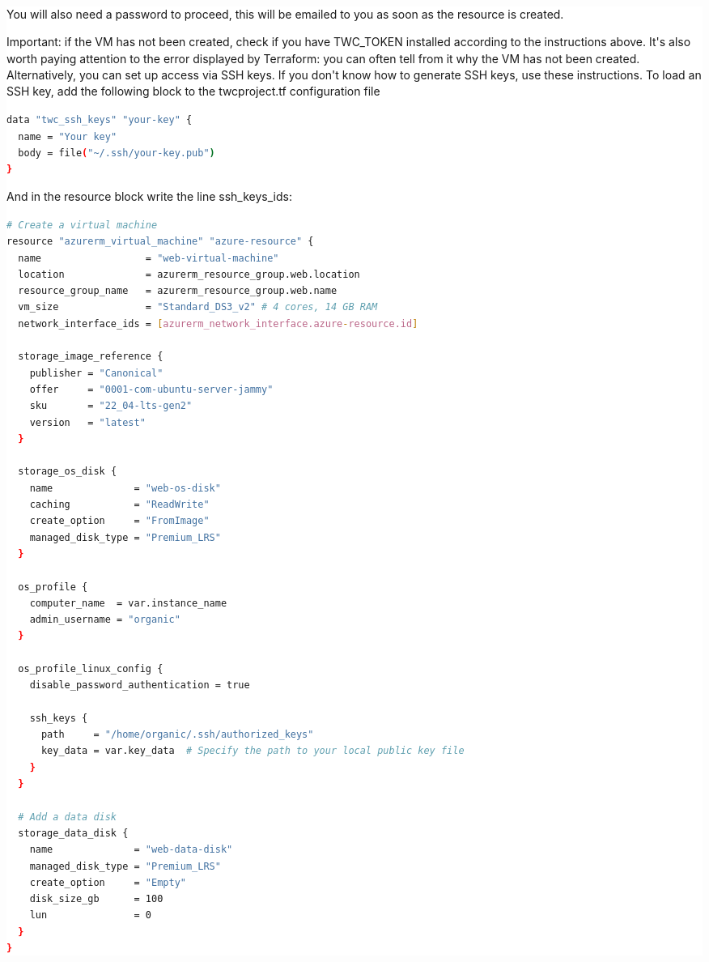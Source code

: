 You will also need a password to proceed, this will be emailed to you as soon as the resource is created.

Important: if the VM has not been created, check if you have TWC_TOKEN installed according to the instructions above. It's also worth paying attention to the error displayed by Terraform: you can often tell from it why the VM has not been created. Alternatively, you can set up access via SSH keys. If you don't know how to generate SSH keys, use these instructions. To load an SSH key, add the following block to the twcproject.tf configuration file

```bash
data "twc_ssh_keys" "your-key" {
  name = "Your key"
  body = file("~/.ssh/your-key.pub")
}
```

And in the resource block write the line ssh_keys_ids:

```bash
# Create a virtual machine
resource "azurerm_virtual_machine" "azure-resource" {
  name                  = "web-virtual-machine"
  location              = azurerm_resource_group.web.location
  resource_group_name   = azurerm_resource_group.web.name
  vm_size               = "Standard_DS3_v2" # 4 cores, 14 GB RAM
  network_interface_ids = [azurerm_network_interface.azure-resource.id]

  storage_image_reference {
    publisher = "Canonical"
    offer     = "0001-com-ubuntu-server-jammy"
    sku       = "22_04-lts-gen2"
    version   = "latest"
  }

  storage_os_disk {
    name              = "web-os-disk"
    caching           = "ReadWrite"
    create_option     = "FromImage"
    managed_disk_type = "Premium_LRS"
  }

  os_profile {
    computer_name  = var.instance_name
    admin_username = "organic"
  }

  os_profile_linux_config {
    disable_password_authentication = true

    ssh_keys {
      path     = "/home/organic/.ssh/authorized_keys"
      key_data = var.key_data  # Specify the path to your local public key file
    }
  }

  # Add a data disk
  storage_data_disk {
    name              = "web-data-disk"
    managed_disk_type = "Premium_LRS"
    create_option     = "Empty"
    disk_size_gb      = 100
    lun               = 0
  }
}
```
